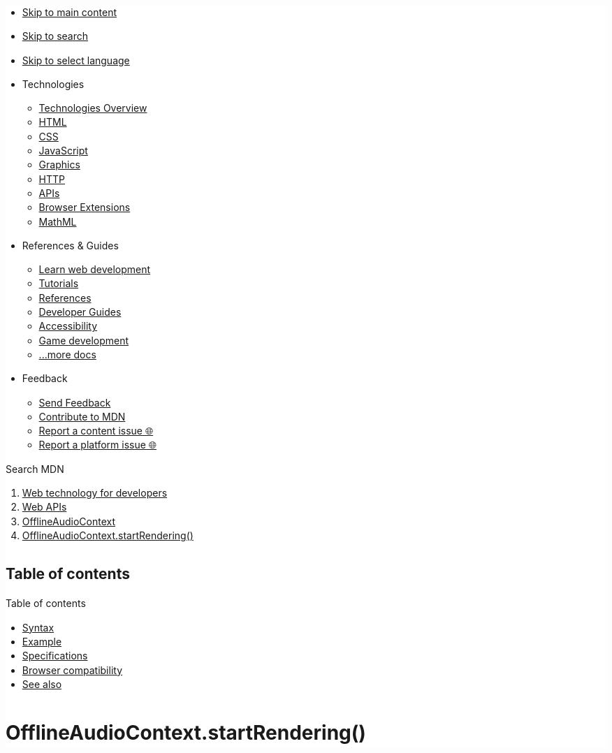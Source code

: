 -   <a href="#content" id="skip-main">Skip to main content</a>
-   <a href="#main-q" id="skip-search">Skip to search</a>
-   <a href="#select-language" id="skip-select-language">Skip to select language</a>

-   Technologies
    -   [Technologies Overview](https://developer.mozilla.org/en-US/docs/Web)
    -   [HTML](https://developer.mozilla.org/en-US/docs/Web/HTML)
    -   [CSS](https://developer.mozilla.org/en-US/docs/Web/CSS)
    -   [JavaScript](https://developer.mozilla.org/en-US/docs/Web/JavaScript)
    -   [Graphics](https://developer.mozilla.org/en-US/docs/Web/Guide/Graphics)
    -   [HTTP](https://developer.mozilla.org/en-US/docs/Web/HTTP)
    -   [APIs](https://developer.mozilla.org/en-US/docs/Web/API)
    -   [Browser Extensions](https://developer.mozilla.org/en-US/docs/Mozilla/Add-ons/WebExtensions)
    -   [MathML](https://developer.mozilla.org/en-US/docs/Web/MathML)
-   References & Guides
    -   [Learn web development](https://developer.mozilla.org/en-US/docs/Learn)
    -   [Tutorials](https://developer.mozilla.org/en-US/docs/Web/Tutorials)
    -   [References](https://developer.mozilla.org/en-US/docs/Web/Reference)
    -   [Developer Guides](https://developer.mozilla.org/en-US/docs/Web/Guide)
    -   [Accessibility](https://developer.mozilla.org/en-US/docs/Web/Accessibility)
    -   [Game development](https://developer.mozilla.org/en-US/docs/Games)
    -   [...more docs](https://developer.mozilla.org/en-US/docs/Web)
-   Feedback
    -   [Send Feedback](https://developer.mozilla.org/en-US/docs/MDN/Contribute/Feedback)
    -   [Contribute to MDN](https://developer.mozilla.org/en-US/docs/MDN/Contribute)
    -   [Report a content issue 🌐](https://github.com/mdn/content/issues/new)
    -   [Report a platform issue 🌐](https://github.com/mdn/yari/issues/new)

Search MDN

1.  <a href="https://developer.mozilla.org/en-US/docs/Web" class="breadcrumb"><span data-property="name">Web technology for developers</span></a>
2.  <a href="https://developer.mozilla.org/en-US/docs/Web/API" class="breadcrumb"><span data-property="name">Web APIs</span></a>
3.  <a href="https://developer.mozilla.org/en-US/docs/Web/API/OfflineAudioContext" class="breadcrumb-penultimate"><span data-property="name">OfflineAudioContext</span></a>
4.  <a href="https://developer.mozilla.org/en-US/docs/Web/API/OfflineAudioContext/startRendering" class="breadcrumb-current-page"><span data-property="name">OfflineAudioContext.startRendering()</span></a>

Table of contents
-----------------

Table of contents

-   [Syntax](#syntax)
-   [Example](#example)
-   [Specifications](#specifications)
-   [Browser compatibility](#browser_compatibility)
-   [See also](#see_also)

OfflineAudioContext.startRendering()
====================================
